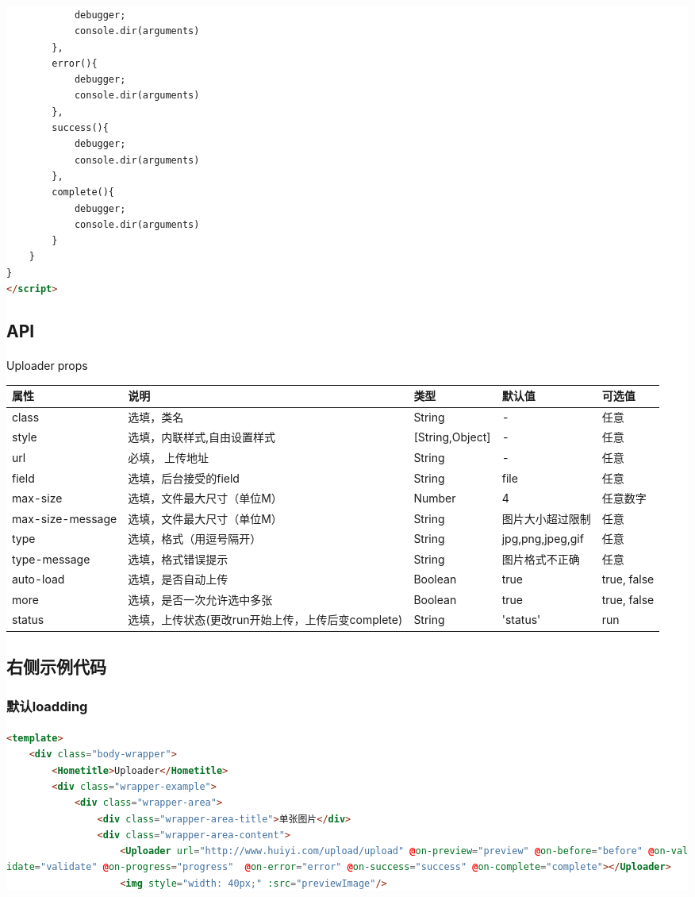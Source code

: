 ``` html
            debugger;
            console.dir(arguments)
        },
        error(){
            debugger;
            console.dir(arguments)
        },
        success(){
            debugger;
            console.dir(arguments)
        },
        complete(){
            debugger;
            console.dir(arguments)
        }
    }
}
</script>
```


## API

Uploader props

|     属性       | 说明                       |        类型       |    默认值       |    可选值             |
| :------------- |:-------------------------- | :----------------  | :------------|    :-----------------|
|    class      | 选填，类名                  |    String          |      -       |     任意              |
|    style      | 选填，内联样式,自由设置样式    |   [String,Object] |      -        |     任意              |
|    url       | 必填， 上传地址               |    String          |      -        |    任意        |
|    field       | 选填，后台接受的field       |    String          |      file  |    任意        |
|    max-size    | 选填，文件最大尺寸（单位M）     |     Number          |      4       |    任意数字         |
|    max-size-message| 选填，文件最大尺寸（单位M） |     String      | 图片大小超过限制|    任意         |
|    type     | 选填，格式（用逗号隔开）     |     String          |      jpg,png,jpeg,gif       |    任意         |
|    type-message | 选填，格式错误提示      |     String      | 图片格式不正确          |    任意         |
|    auto-load | 选填，是否自动上传      |     Boolean      | true          |    true, false         |
|    more     | 选填，是否一次允许选中多张 |     Boolean      | true          |    true, false         |
|    status     | 选填，上传状态(更改run开始上传，上传后变complete)| String   |  'status'     |    run         |
   


## 右侧示例代码


### 默认loadding
``` html
<template>
    <div class="body-wrapper">
        <Hometitle>Uploader</Hometitle>
        <div class="wrapper-example">
            <div class="wrapper-area">
                <div class="wrapper-area-title">单张图片</div>
                <div class="wrapper-area-content">
                    <Uploader url="http://www.huiyi.com/upload/upload" @on-preview="preview" @on-before="before" @on-validate="validate" @on-progress="progress"  @on-error="error" @on-success="success" @on-complete="complete"></Uploader>
                    <img style="width: 40px;" :src="previewImage"/>
```